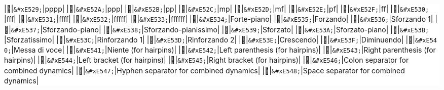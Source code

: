 |<span music>&#xE529;</span>|`&#xE529;`|pppp|
|<span music>&#xE52A;</span>|`&#xE52A;`|ppp|
|<span music>&#xE52B;</span>|`&#xE52B;`|pp|
|<span music>&#xE52C;</span>|`&#xE52C;`|mp|
|<span music>&#xE52D;</span>|`&#xE52D;`|mf|
|<span music>&#xE52E;</span>|`&#xE52E;`|pf|
|<span music>&#xE52F;</span>|`&#xE52F;`|ff|
|<span music>&#xE530;</span>|`&#xE530;`|fff|
|<span music>&#xE531;</span>|`&#xE531;`|ffff|
|<span music>&#xE532;</span>|`&#xE532;`|fffff|
|<span music>&#xE533;</span>|`&#xE533;`|ffffff|
|<span music>&#xE534;</span>|`&#xE534;`|Forte-piano|
|<span music>&#xE535;</span>|`&#xE535;`|Forzando|
|<span music>&#xE536;</span>|`&#xE536;`|Sforzando 1|
|<span music>&#xE537;</span>|`&#xE537;`|Sforzando-piano|
|<span music>&#xE538;</span>|`&#xE538;`|Sforzando-pianissimo|
|<span music>&#xE539;</span>|`&#xE539;`|Sforzato|
|<span music>&#xE53A;</span>|`&#xE53A;`|Sforzato-piano|
|<span music>&#xE53B;</span>|`&#xE53B;`|Sforzatissimo|
|<span music>&#xE53C;</span>|`&#xE53C;`|Rinforzando 1|
|<span music>&#xE53D;</span>|`&#xE53D;`|Rinforzando 2|
|<span music>&#xE53E;</span>|`&#xE53E;`|Crescendo|
|<span music>&#xE53F;</span>|`&#xE53F;`|Diminuendo|
|<span music>&#xE540;</span>|`&#xE540;`|Messa di voce|
|<span music>&#xE541;</span>|`&#xE541;`|Niente (for hairpins)|
|<span music>&#xE542;</span>|`&#xE542;`|Left parenthesis (for hairpins)|
|<span music>&#xE543;</span>|`&#xE543;`|Right parenthesis (for hairpins)|
|<span music>&#xE544;</span>|`&#xE544;`|Left bracket (for hairpins)|
|<span music>&#xE545;</span>|`&#xE545;`|Right bracket (for hairpins)|
|<span music>&#xE546;</span>|`&#xE546;`|Colon separator for combined dynamics|
|<span music>&#xE547;</span>|`&#xE547;`|Hyphen separator for combined dynamics|
|<span music>&#xE548;</span>|`&#xE548;`|Space separator for combined dynamics|
